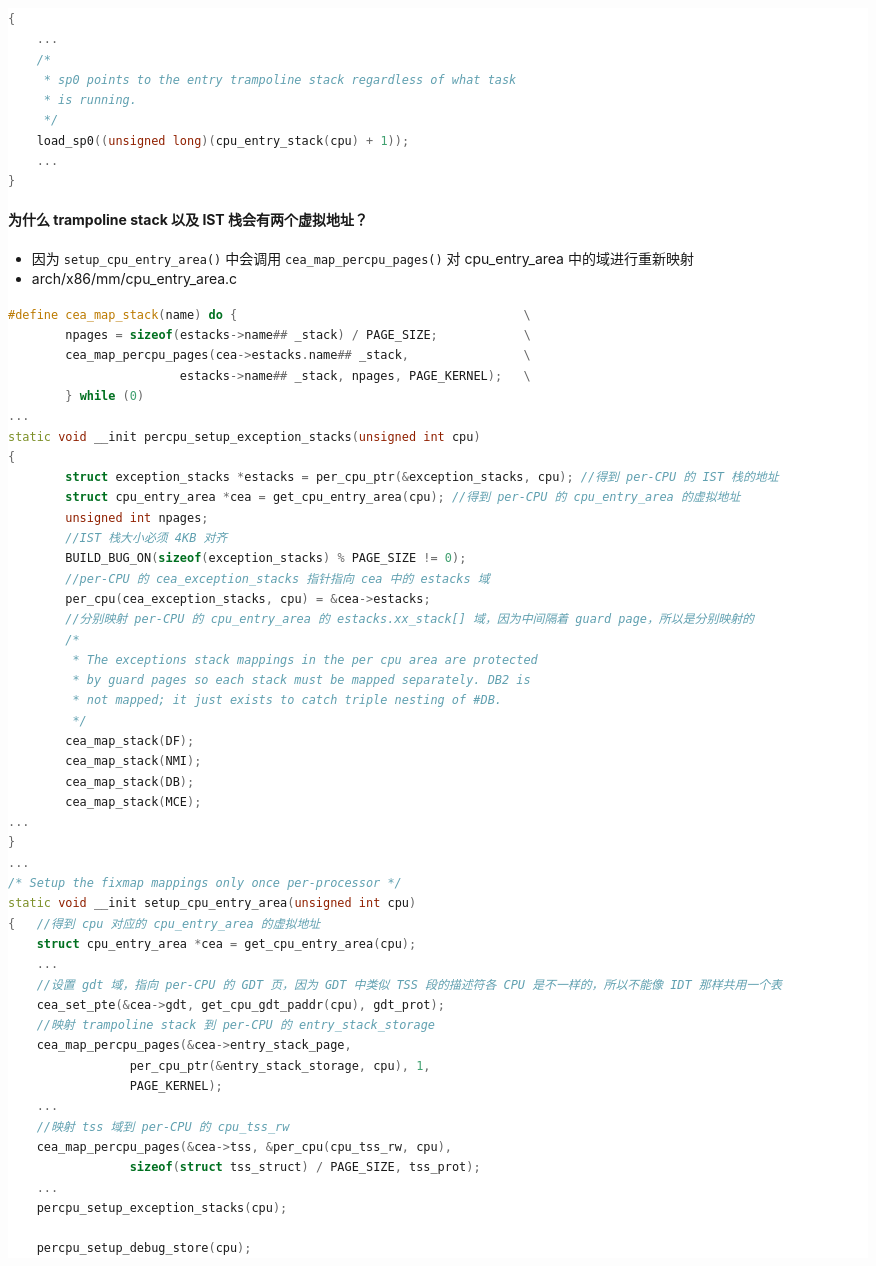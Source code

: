 ```cpp
{
    ...
    /*
     * sp0 points to the entry trampoline stack regardless of what task
     * is running.
     */
    load_sp0((unsigned long)(cpu_entry_stack(cpu) + 1));
    ...
}
```

#### 为什么 trampoline stack 以及 IST 栈会有两个虚拟地址？
* 因为 `setup_cpu_entry_area()` 中会调用 `cea_map_percpu_pages()` 对 cpu_entry_area 中的域进行重新映射
* arch/x86/mm/cpu_entry_area.c
```cpp
#define cea_map_stack(name) do {                                        \
        npages = sizeof(estacks->name## _stack) / PAGE_SIZE;            \
        cea_map_percpu_pages(cea->estacks.name## _stack,                \
                        estacks->name## _stack, npages, PAGE_KERNEL);   \
        } while (0)
...
static void __init percpu_setup_exception_stacks(unsigned int cpu)
{
        struct exception_stacks *estacks = per_cpu_ptr(&exception_stacks, cpu); //得到 per-CPU 的 IST 栈的地址
        struct cpu_entry_area *cea = get_cpu_entry_area(cpu); //得到 per-CPU 的 cpu_entry_area 的虚拟地址
        unsigned int npages;
        //IST 栈大小必须 4KB 对齐
        BUILD_BUG_ON(sizeof(exception_stacks) % PAGE_SIZE != 0);
        //per-CPU 的 cea_exception_stacks 指针指向 cea 中的 estacks 域
        per_cpu(cea_exception_stacks, cpu) = &cea->estacks;
        //分别映射 per-CPU 的 cpu_entry_area 的 estacks.xx_stack[] 域，因为中间隔着 guard page，所以是分别映射的
        /*
         * The exceptions stack mappings in the per cpu area are protected
         * by guard pages so each stack must be mapped separately. DB2 is
         * not mapped; it just exists to catch triple nesting of #DB.
         */
        cea_map_stack(DF);
        cea_map_stack(NMI);
        cea_map_stack(DB);
        cea_map_stack(MCE);
...
}
...
/* Setup the fixmap mappings only once per-processor */
static void __init setup_cpu_entry_area(unsigned int cpu)
{   //得到 cpu 对应的 cpu_entry_area 的虚拟地址
    struct cpu_entry_area *cea = get_cpu_entry_area(cpu);
    ...
    //设置 gdt 域，指向 per-CPU 的 GDT 页，因为 GDT 中类似 TSS 段的描述符各 CPU 是不一样的，所以不能像 IDT 那样共用一个表
    cea_set_pte(&cea->gdt, get_cpu_gdt_paddr(cpu), gdt_prot);
    //映射 trampoline stack 到 per-CPU 的 entry_stack_storage
    cea_map_percpu_pages(&cea->entry_stack_page,
                 per_cpu_ptr(&entry_stack_storage, cpu), 1,
                 PAGE_KERNEL);
    ...
    //映射 tss 域到 per-CPU 的 cpu_tss_rw
    cea_map_percpu_pages(&cea->tss, &per_cpu(cpu_tss_rw, cpu),
                 sizeof(struct tss_struct) / PAGE_SIZE, tss_prot);
    ...
    percpu_setup_exception_stacks(cpu);

    percpu_setup_debug_store(cpu);
```